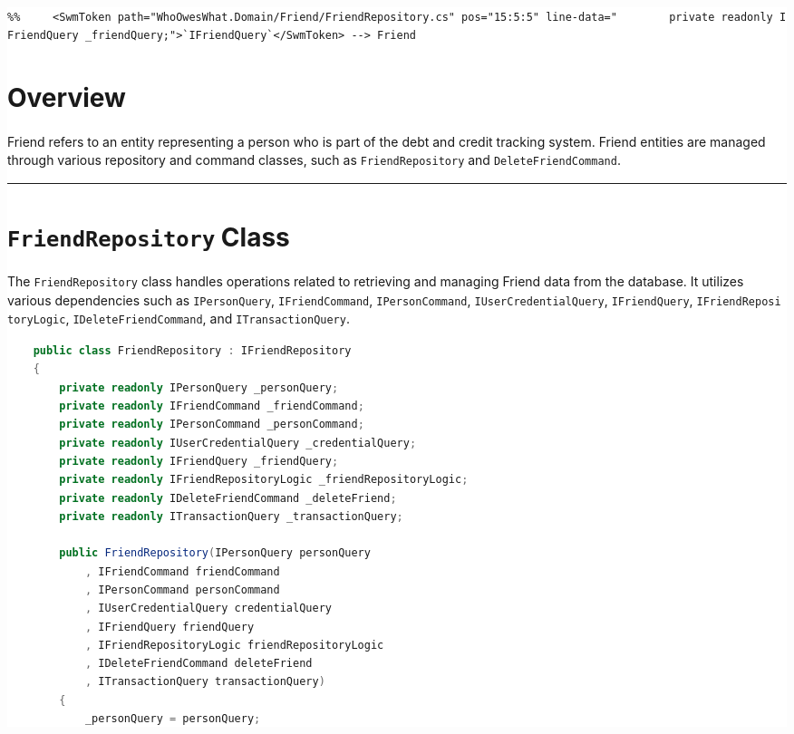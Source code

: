 ```mermaid
%%     <SwmToken path="WhoOwesWhat.Domain/Friend/FriendRepository.cs" pos="15:5:5" line-data="        private readonly IFriendQuery _friendQuery;">`IFriendQuery`</SwmToken> --> Friend
```

# Overview

Friend refers to an entity representing a person who is part of the debt and credit tracking system. Friend entities are managed through various repository and command classes, such as <SwmToken path="WhoOwesWhat.Domain/Friend/FriendRepository.cs" pos="9:5:5" line-data="    public class FriendRepository : IFriendRepository">`FriendRepository`</SwmToken> and <SwmToken path="WhoOwesWhat.Domain/Friend/DeleteFriendCommand.cs" pos="8:5:5" line-data="    public class DeleteFriendCommand : IDeleteFriendCommand">`DeleteFriendCommand`</SwmToken>.

<SwmSnippet path="/WhoOwesWhat.Domain/Friend/FriendRepository.cs" line="9">

---

# <SwmToken path="WhoOwesWhat.Domain/Friend/FriendRepository.cs" pos="9:5:5" line-data="    public class FriendRepository : IFriendRepository">`FriendRepository`</SwmToken> Class

The <SwmToken path="WhoOwesWhat.Domain/Friend/FriendRepository.cs" pos="9:5:5" line-data="    public class FriendRepository : IFriendRepository">`FriendRepository`</SwmToken> class handles operations related to retrieving and managing Friend data from the database. It utilizes various dependencies such as <SwmToken path="WhoOwesWhat.Domain/Friend/FriendRepository.cs" pos="11:5:5" line-data="        private readonly IPersonQuery _personQuery;">`IPersonQuery`</SwmToken>, <SwmToken path="WhoOwesWhat.Domain/Friend/FriendRepository.cs" pos="12:5:5" line-data="        private readonly IFriendCommand _friendCommand;">`IFriendCommand`</SwmToken>, <SwmToken path="WhoOwesWhat.Domain/Friend/FriendRepository.cs" pos="13:5:5" line-data="        private readonly IPersonCommand _personCommand;">`IPersonCommand`</SwmToken>, <SwmToken path="WhoOwesWhat.Domain/Friend/FriendRepository.cs" pos="14:5:5" line-data="        private readonly IUserCredentialQuery _credentialQuery;">`IUserCredentialQuery`</SwmToken>, <SwmToken path="WhoOwesWhat.Domain/Friend/FriendRepository.cs" pos="15:5:5" line-data="        private readonly IFriendQuery _friendQuery;">`IFriendQuery`</SwmToken>, <SwmToken path="WhoOwesWhat.Domain/Friend/FriendRepository.cs" pos="16:5:5" line-data="        private readonly IFriendRepositoryLogic _friendRepositoryLogic;">`IFriendRepositoryLogic`</SwmToken>, <SwmToken path="WhoOwesWhat.Domain/Friend/FriendRepository.cs" pos="17:5:5" line-data="        private readonly IDeleteFriendCommand _deleteFriend;">`IDeleteFriendCommand`</SwmToken>, and <SwmToken path="WhoOwesWhat.Domain/Friend/FriendRepository.cs" pos="18:5:5" line-data="        private readonly ITransactionQuery _transactionQuery;">`ITransactionQuery`</SwmToken>.

```c#
    public class FriendRepository : IFriendRepository
    {
        private readonly IPersonQuery _personQuery;
        private readonly IFriendCommand _friendCommand;
        private readonly IPersonCommand _personCommand;
        private readonly IUserCredentialQuery _credentialQuery;
        private readonly IFriendQuery _friendQuery;
        private readonly IFriendRepositoryLogic _friendRepositoryLogic;
        private readonly IDeleteFriendCommand _deleteFriend;
        private readonly ITransactionQuery _transactionQuery;

        public FriendRepository(IPersonQuery personQuery
            , IFriendCommand friendCommand
            , IPersonCommand personCommand
            , IUserCredentialQuery credentialQuery
            , IFriendQuery friendQuery
            , IFriendRepositoryLogic friendRepositoryLogic
            , IDeleteFriendCommand deleteFriend
            , ITransactionQuery transactionQuery)
        {
            _personQuery = personQuery;
```
